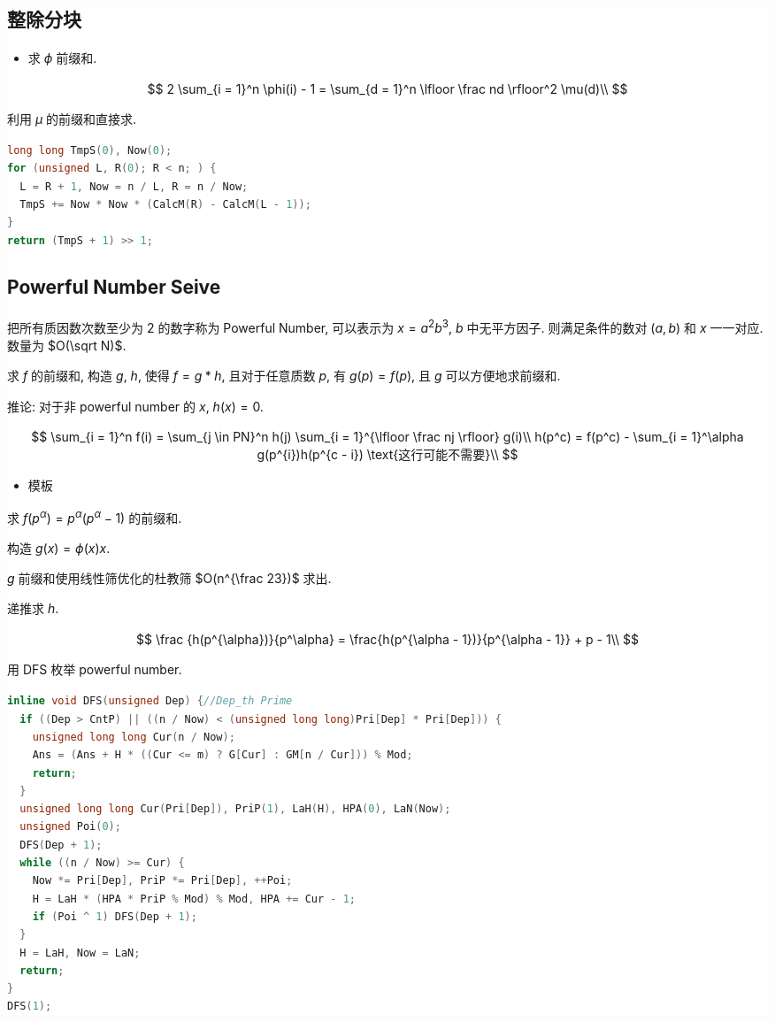 ## 整除分块

- 求 $\phi$ 前缀和.

$$
2 \sum_{i = 1}^n \phi(i) - 1 = \sum_{d = 1}^n \lfloor \frac nd \rfloor^2 \mu(d)\\
$$

利用 $\mu$ 的前缀和直接求.

```cpp
long long TmpS(0), Now(0);
for (unsigned L, R(0); R < n; ) {
  L = R + 1, Now = n / L, R = n / Now;
  TmpS += Now * Now * (CalcM(R) - CalcM(L - 1));
}
return (TmpS + 1) >> 1;
```

## Powerful Number Seive

把所有质因数次数至少为 $2$ 的数字称为 Powerful Number, 可以表示为 $x = a^2b^3$, $b$ 中无平方因子. 则满足条件的数对 $(a, b)$ 和 $x$ 一一对应. 数量为 $O(\sqrt N)$.

求 $f$ 的前缀和, 构造 $g$, $h$, 使得 $f = g * h$, 且对于任意质数 $p$, 有 $g(p) = f(p)$, 且 $g$ 可以方便地求前缀和.

推论: 对于非 powerful number 的 $x$, $h(x) = 0$.

$$
\sum_{i = 1}^n f(i) = \sum_{j \in PN}^n h(j) \sum_{i = 1}^{\lfloor \frac nj \rfloor} g(i)\\
h(p^c) = f(p^c) - \sum_{i = 1}^\alpha g(p^{i})h(p^{c - i}) \text{这行可能不需要}\\
$$

- 模板

求 $f(p^\alpha) = p^\alpha(p^\alpha - 1)$ 的前缀和.

构造 $g(x) = \phi(x)x$.

$g$ 前缀和使用线性筛优化的杜教筛 $O(n^{\frac 23})$ 求出.

递推求 $h$.

$$
\frac {h(p^{\alpha})}{p^\alpha} = \frac{h(p^{\alpha - 1})}{p^{\alpha - 1}} + p - 1\\
$$

用 DFS 枚举 powerful number.

```cpp
inline void DFS(unsigned Dep) {//Dep_th Prime
  if ((Dep > CntP) || ((n / Now) < (unsigned long long)Pri[Dep] * Pri[Dep])) {
    unsigned long long Cur(n / Now);
    Ans = (Ans + H * ((Cur <= m) ? G[Cur] : GM[n / Cur])) % Mod;
    return;
  }
  unsigned long long Cur(Pri[Dep]), PriP(1), LaH(H), HPA(0), LaN(Now);
  unsigned Poi(0);
  DFS(Dep + 1);
  while ((n / Now) >= Cur) {
    Now *= Pri[Dep], PriP *= Pri[Dep], ++Poi;
    H = LaH * (HPA * PriP % Mod) % Mod, HPA += Cur - 1;
    if (Poi ^ 1) DFS(Dep + 1);
  }
  H = LaH, Now = LaN;
  return;
}
DFS(1);
```
